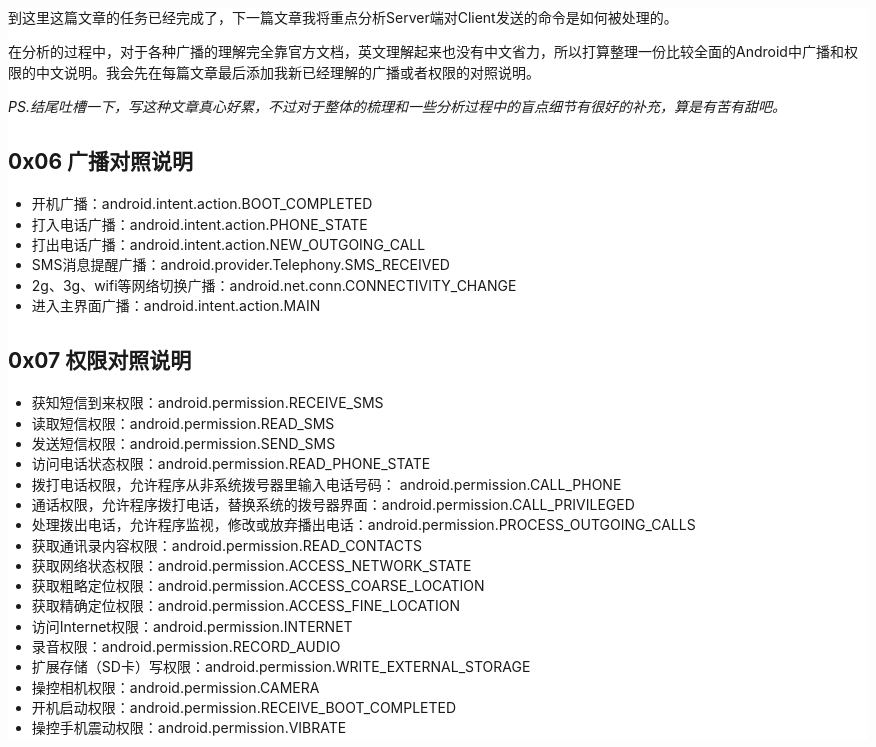 到这里这篇文章的任务已经完成了，下一篇文章我将重点分析Server端对Client发送的命令是如何被处理的。

在分析的过程中，对于各种广播的理解完全靠官方文档，英文理解起来也没有中文省力，所以打算整理一份比较全面的Android中广播和权限的中文说明。我会先在每篇文章最后添加我新已经理解的广播或者权限的对照说明。

*PS.结尾吐槽一下，写这种文章真心好累，不过对于整体的梳理和一些分析过程中的盲点细节有很好的补充，算是有苦有甜吧。*

## 0x06 广播对照说明

* 开机广播：android.intent.action.BOOT_COMPLETED
* 打入电话广播：android.intent.action.PHONE_STATE
* 打出电话广播：android.intent.action.NEW_OUTGOING_CALL
* SMS消息提醒广播：android.provider.Telephony.SMS_RECEIVED
* 2g、3g、wifi等网络切换广播：android.net.conn.CONNECTIVITY_CHANGE
* 进入主界面广播：android.intent.action.MAIN

## 0x07 权限对照说明

- 获知短信到来权限：android.permission.RECEIVE_SMS
- 读取短信权限：android.permission.READ_SMS
- 发送短信权限：android.permission.SEND_SMS
- 访问电话状态权限：android.permission.READ_PHONE_STATE
- 拨打电话权限，允许程序从非系统拨号器里输入电话号码：  android.permission.CALL_PHONE
- 通话权限，允许程序拨打电话，替换系统的拨号器界面：android.permission.CALL_PRIVILEGED
- 处理拨出电话，允许程序监视，修改或放弃播出电话：android.permission.PROCESS_OUTGOING_CALLS
- 获取通讯录内容权限：android.permission.READ_CONTACTS
- 获取网络状态权限：android.permission.ACCESS_NETWORK_STATE
- 获取粗略定位权限：android.permission.ACCESS_COARSE_LOCATION
- 获取精确定位权限：android.permission.ACCESS_FINE_LOCATION
- 访问Internet权限：android.permission.INTERNET
- 录音权限：android.permission.RECORD_AUDIO
- 扩展存储（SD卡）写权限：android.permission.WRITE_EXTERNAL_STORAGE
- 操控相机权限：android.permission.CAMERA
- 开机启动权限：android.permission.RECEIVE_BOOT_COMPLETED
- 操控手机震动权限：android.permission.VIBRATE

[permission]:(http://developer.android.com/reference/android/Manifest.permission.html)